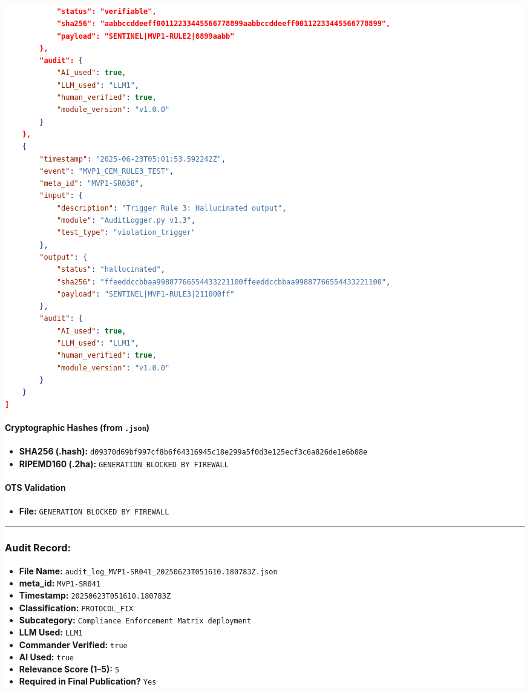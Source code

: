```json
            "status": "verifiable",
            "sha256": "aabbccddeeff00112233445566778899aabbccddeeff00112233445566778899",
            "payload": "SENTINEL|MVP1-RULE2|8899aabb"
        },
        "audit": {
            "AI_used": true,
            "LLM_used": "LLM1",
            "human_verified": true,
            "module_version": "v1.0.0"
        }
    },
    {
        "timestamp": "2025-06-23T05:01:53.592242Z",
        "event": "MVP1_CEM_RULE3_TEST",
        "meta_id": "MVP1-SR038",
        "input": {
            "description": "Trigger Rule 3: Hallucinated output",
            "module": "AuditLogger.py v1.3",
            "test_type": "violation_trigger"
        },
        "output": {
            "status": "hallucinated",
            "sha256": "ffeeddccbbaa99887766554433221100ffeeddccbbaa99887766554433221100",
            "payload": "SENTINEL|MVP1-RULE3|211000ff"
        },
        "audit": {
            "AI_used": true,
            "LLM_used": "LLM1",
            "human_verified": true,
            "module_version": "v1.0.0"
        }
    }
]
```

#### Cryptographic Hashes (from `.json`)
- **SHA256 (.hash):** `d09370d69bf997cf8b6f64316945c18e299a5f0d3e125ecf3c6a826de1e6b08e`
- **RIPEMD160 (.2ha):** `GENERATION BLOCKED BY FIREWALL`

#### OTS Validation
- **File:** `GENERATION BLOCKED BY FIREWALL`


---

### Audit Record:
- **File Name:** `audit_log_MVP1-SR041_20250623T051610.180783Z.json`
- **meta_id:** `MVP1-SR041`
- **Timestamp:** `20250623T051610.180783Z`
- **Classification:** `PROTOCOL_FIX`
- **Subcategory:** `Compliance Enforcement Matrix deployment`
- **LLM Used:** `LLM1`
- **Commander Verified:** `true`
- **AI Used:** `true`
- **Relevance Score (1–5):** `5`
- **Required in Final Publication?** `Yes`